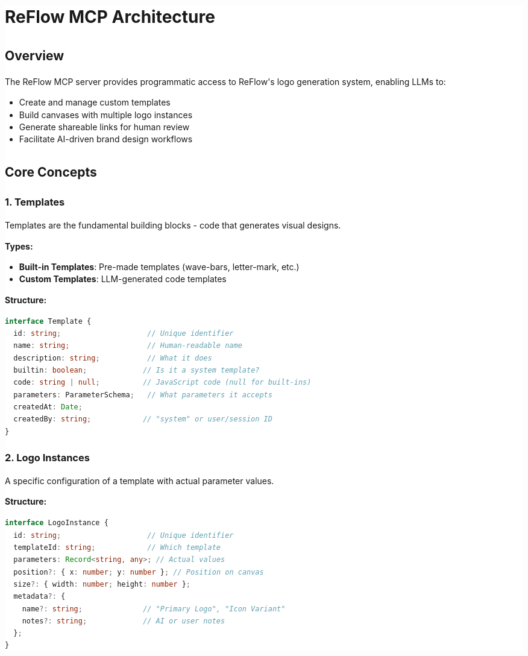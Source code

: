 # ReFlow MCP Architecture

## Overview

The ReFlow MCP server provides programmatic access to ReFlow's logo generation system, enabling LLMs to:
- Create and manage custom templates
- Build canvases with multiple logo instances
- Generate shareable links for human review
- Facilitate AI-driven brand design workflows

## Core Concepts

### 1. **Templates**
Templates are the fundamental building blocks - code that generates visual designs.

**Types:**
- **Built-in Templates**: Pre-made templates (wave-bars, letter-mark, etc.)
- **Custom Templates**: LLM-generated code templates

**Structure:**
```typescript
interface Template {
  id: string;                    // Unique identifier
  name: string;                  // Human-readable name
  description: string;           // What it does
  builtin: boolean;             // Is it a system template?
  code: string | null;          // JavaScript code (null for built-ins)
  parameters: ParameterSchema;   // What parameters it accepts
  createdAt: Date;
  createdBy: string;            // "system" or user/session ID
}
```

### 2. **Logo Instances**
A specific configuration of a template with actual parameter values.

**Structure:**
```typescript
interface LogoInstance {
  id: string;                    // Unique identifier
  templateId: string;            // Which template
  parameters: Record<string, any>; // Actual values
  position?: { x: number; y: number }; // Position on canvas
  size?: { width: number; height: number };
  metadata?: {
    name?: string;              // "Primary Logo", "Icon Variant"
    notes?: string;             // AI or user notes
  };
}
```

